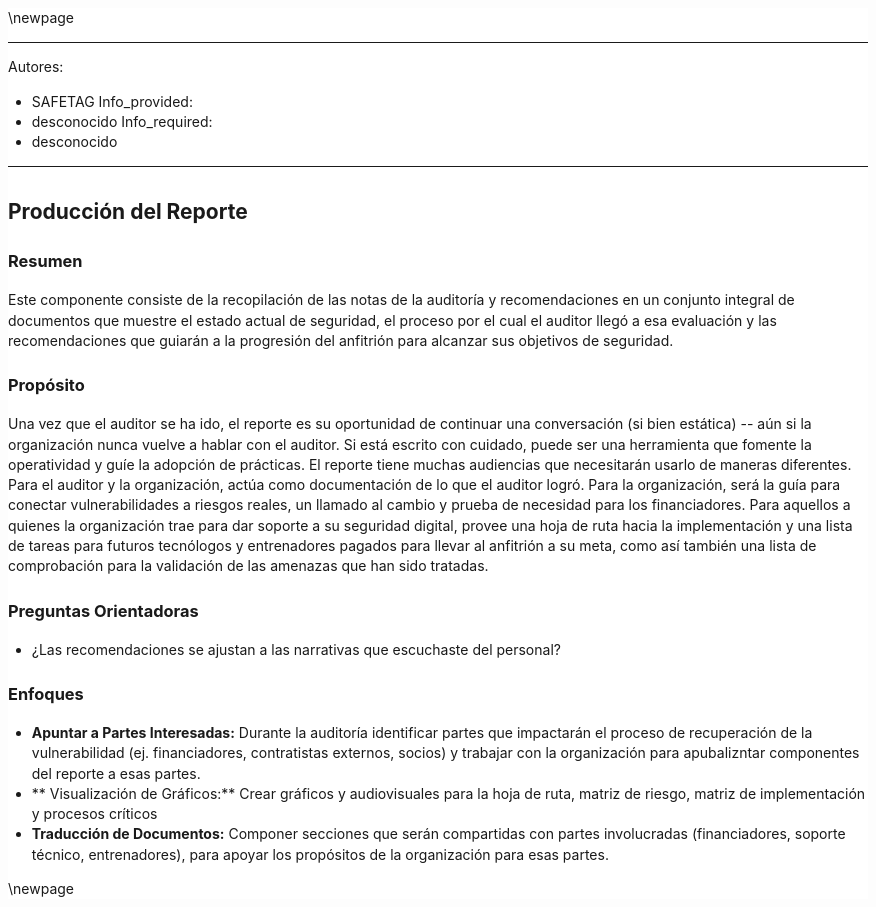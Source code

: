 \newpage


---
Autores:
- SAFETAG
Info_provided:
- desconocido
Info_required:
- desconocido
---

## Producción del Reporte

### Resumen

Este componente consiste de la recopilación de las notas de la auditoría y recomendaciones en un conjunto integral de documentos que muestre el estado actual de seguridad, el proceso por el cual el auditor llegó a esa evaluación y las recomendaciones que guiarán a la progresión del anfitrión para alcanzar sus objetivos de seguridad.

### Propósito


Una vez que el auditor se ha ido, el reporte es su oportunidad de continuar una conversación (si bien estática) -- aún si la organización nunca vuelve a hablar con el auditor. Si está escrito con cuidado, puede ser una herramienta que fomente la operatividad y guíe la adopción de prácticas. El reporte tiene muchas audiencias que necesitarán usarlo de maneras diferentes. Para el auditor y la organización, actúa como documentación de lo que el auditor logró. Para la organización, será la guía para conectar vulnerabilidades a riesgos reales, un llamado al cambio y prueba de necesidad para los financiadores. Para aquellos a quienes la organización trae para dar soporte a su seguridad digital, provee una hoja de ruta hacia la implementación y una lista de tareas para futuros tecnólogos y entrenadores pagados para llevar al anfitrión a su meta, como así también una lista de comprobación para la validación de las amenazas que han sido tratadas.

### Preguntas Orientadoras


* ¿Las recomendaciones se ajustan a las narrativas que escuchaste del personal?

### Enfoques


* **Apuntar a Partes Interesadas:** Durante la auditoría identificar partes que impactarán el proceso de recuperación de la vulnerabilidad (ej. financiadores, contratistas externos, socios) y trabajar con la organización para apubalizntar componentes del reporte a esas partes.
* ** Visualización de Gráficos:** Crear gráficos y audiovisuales para la hoja de ruta, matriz de riesgo, matriz de implementación y procesos críticos
* **Traducción de Documentos:** Componer secciones que serán compartidas con partes involucradas (financiadores, soporte técnico, entrenadores), para apoyar los propósitos de la organización para esas partes.

\newpage
